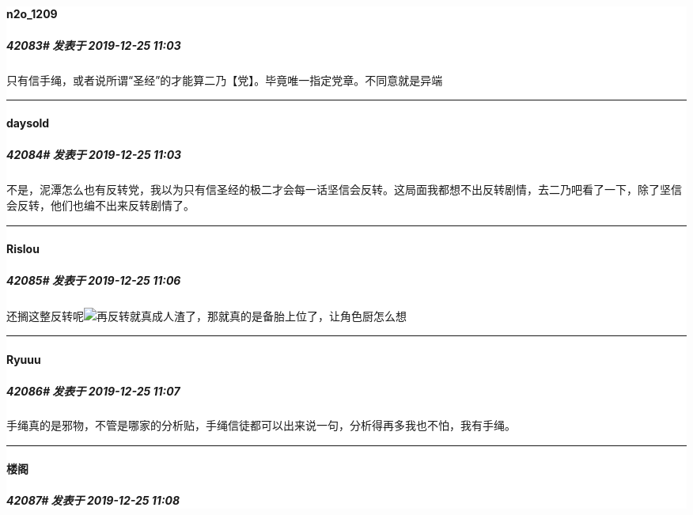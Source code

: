 ####  n2o_1209  
##### 42083#       发表于 2019-12-25 11:03




只有信手绳，或者说所谓“圣经”的才能算二乃【党】。毕竟唯一指定党章。不同意就是异端







*****

####  daysold  
##### 42084#       发表于 2019-12-25 11:03




不是，泥潭怎么也有反转党，我以为只有信圣经的极二才会每一话坚信会反转。这局面我都想不出反转剧情，去二乃吧看了一下，除了坚信会反转，他们也编不出来反转剧情了。







*****

####  Rislou  
##### 42085#       发表于 2019-12-25 11:06




还搁这整反转呢<img src="https://static.saraba1st.com/image/smiley/face2017/067.png" referrerpolicy="no-referrer">再反转就真成人渣了，那就真的是备胎上位了，让角色厨怎么想







*****

####  Ryuuu  
##### 42086#       发表于 2019-12-25 11:07




手绳真的是邪物，不管是哪家的分析贴，手绳信徒都可以出来说一句，分析得再多我也不怕，我有手绳。







*****

####  楼阁  
##### 42087#       发表于 2019-12-25 11:08


